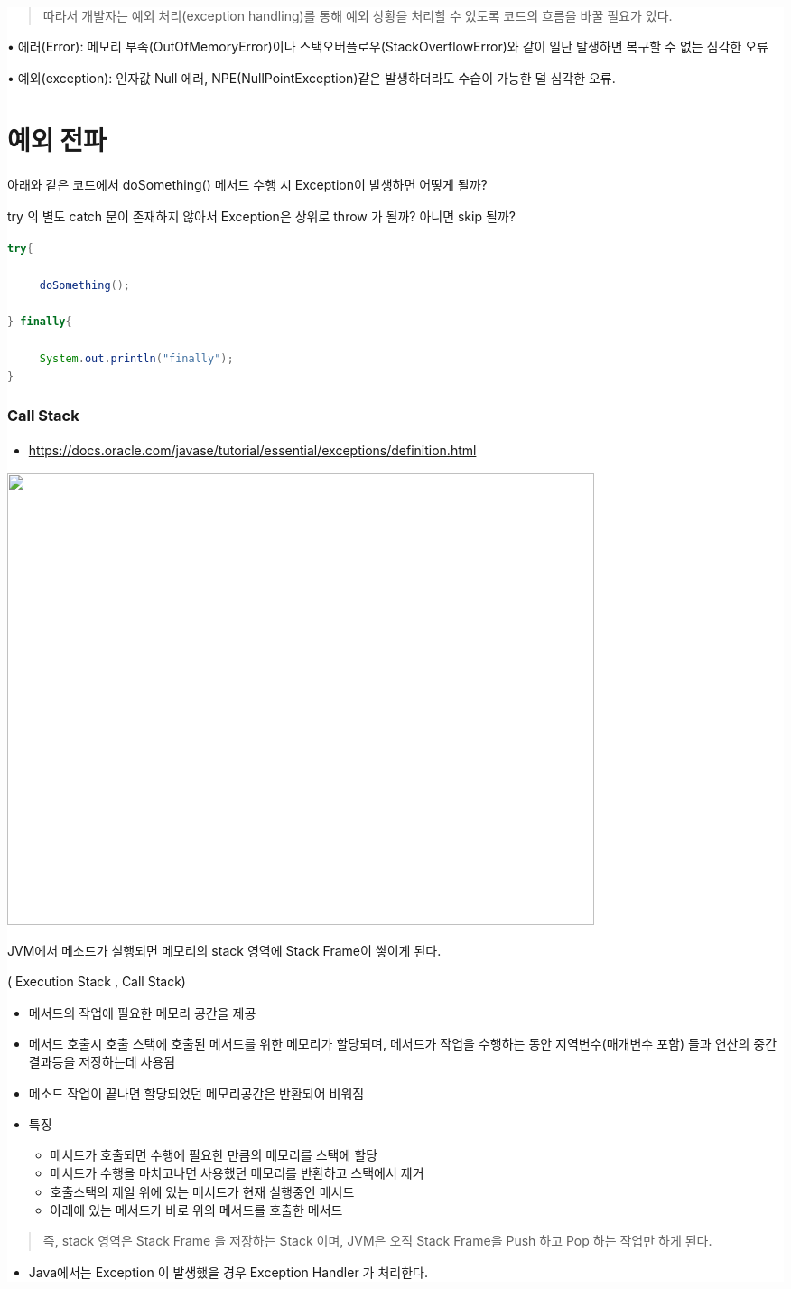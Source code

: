 
> 따라서 개발자는 예외 처리(exception handling)를 통해 예외 상황을 처리할 수 있도록 코드의 흐름을 바꿀 필요가 있다.



• 에러(Error): 메모리 부족(OutOfMemoryError)이나 스택오버플로우(StackOverflowError)와 같이 일단 발생하면 복구할 수 없는 심각한 오류

• 예외(exception): 인자값 Null 에러, NPE(NullPointException)같은 발생하더라도 수습이 가능한 덜 심각한 오류. 

# 예외 전파

아래와 같은 코드에서 doSomething() 메서드 수행 시 Exception이 발생하면 어떻게 될까?

try 의 별도 catch 문이 존재하지 않아서 Exception은 상위로 throw 가 될까? 아니면 skip 될까?

```java
try{
  
	 doSomething();
  
} finally{
  
	 System.out.println("finally");
}
```



### **Call Stack**

* https://docs.oracle.com/javase/tutorial/essential/exceptions/definition.html

<img src="https://blog.kakaocdn.net/dn/bZB8J6/btrSaJk8fXs/tDH3gtxHlDbwavFOR2H6J0/img.png" width=650 height=500>



JVM에서  메소드가 실행되면 메모리의 stack 영역에 Stack Frame이 쌓이게 된다.

( Execution Stack , Call Stack)

- 메서드의 작업에 필요한 메모리 공간을 제공

- 메서드 호출시 호출 스택에 호출된 메서드를 위한 메모리가 할당되며, 메서드가 작업을 수행하는 동안 지역변수(매개변수 포함) 들과 연산의 중간결과등을 저장하는데 사용됨

- 메소드 작업이 끝나면 할당되었던 메모리공간은 반환되어 비워짐

- 특징

  - 메서드가 호출되면 수행에 필요한 만큼의 메모리를 스택에 할당
  - 메서드가 수행을 마치고나면 사용했던 메모리를 반환하고 스택에서 제거
  - 호출스택의 제일 위에 있는 메서드가 현재 실행중인 메서드
  - 아래에 있는 메서드가 바로 위의 메서드를 호출한 메서드

  


>  즉, stack 영역은 Stack Frame 을 저장하는 Stack 이며, JVM은 오직 Stack Frame을 Push 하고 Pop 하는 작업만 하게 된다.

  


* Java에서는 Exception 이 발생했을 경우 Exception Handler 가 처리한다. 
